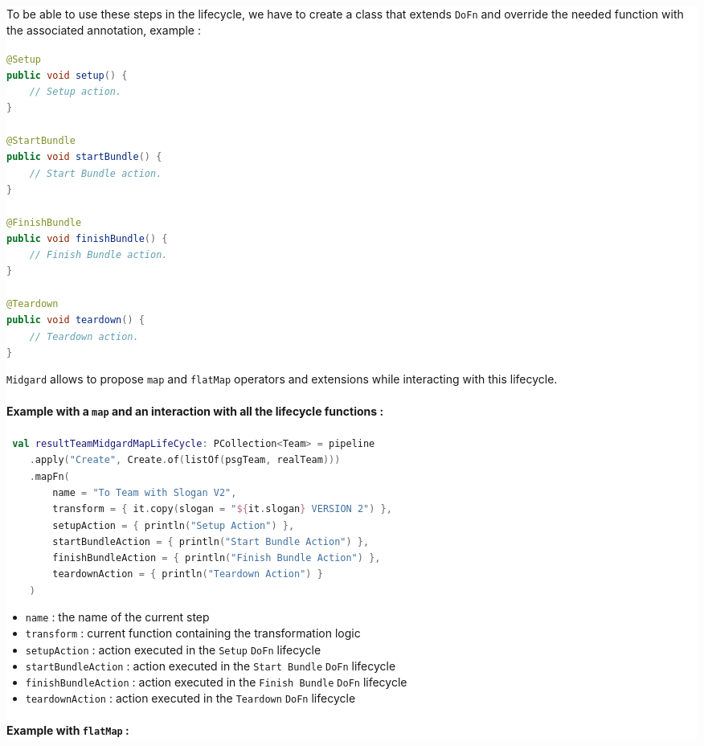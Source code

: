 To be able to use these steps in the lifecycle, we have to create a class that extends `DoFn` and override the 
needed function with the associated annotation, example :

```java
@Setup
public void setup() {
    // Setup action.
}

@StartBundle
public void startBundle() {
    // Start Bundle action.
}

@FinishBundle
public void finishBundle() {
    // Finish Bundle action.
}

@Teardown
public void teardown() {
    // Teardown action.
}
```

`Midgard` allows to propose `map` and `flatMap` operators and extensions while interacting with this lifecycle. 


#### Example with a `map` and an interaction with all the lifecycle functions : 

```kotlin
 val resultTeamMidgardMapLifeCycle: PCollection<Team> = pipeline
    .apply("Create", Create.of(listOf(psgTeam, realTeam)))
    .mapFn(
        name = "To Team with Slogan V2",
        transform = { it.copy(slogan = "${it.slogan} VERSION 2") },
        setupAction = { println("Setup Action") },
        startBundleAction = { println("Start Bundle Action") },
        finishBundleAction = { println("Finish Bundle Action") },
        teardownAction = { println("Teardown Action") }
    )
```

- `name` : the name of the current step
- `transform` : current function containing the transformation logic
- `setupAction` : action executed in the `Setup` `DoFn` lifecycle
- `startBundleAction` : action executed in the `Start Bundle` `DoFn` lifecycle
- `finishBundleAction` : action executed in the `Finish Bundle` `DoFn` lifecycle
- `teardownAction` : action executed in the `Teardown` `DoFn` lifecycle

#### Example with `flatMap` :

